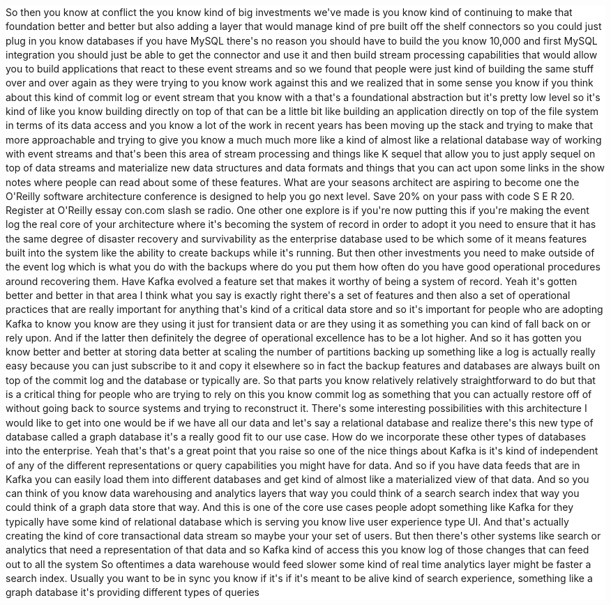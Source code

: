 So then you know at conflict the you know kind of big investments we've made is you know kind of continuing to make that foundation better and better but also adding a layer that would manage kind of pre built off the shelf connectors so you could just plug in
you know databases if you have MySQL there's no reason you should have to build the you know 10,000 and first MySQL integration you should just be able to get the connector and use it
and then build stream processing capabilities that would allow you to build applications that react to these event streams and so we found that people were just kind of building the same stuff over and over again as they were trying to you know work
against this and we realized that in some sense you know if you think about this kind of commit log or event stream that you know with a that's a foundational abstraction but it's pretty low level so it's kind of like you know building directly on top of that can be a little bit like building
an application directly on top of the file system in terms of its data access and you know a lot of the work in recent years has been moving up the stack and trying to make that more approachable and trying to give you know a much much more like a kind of almost like a relational database
way of working with event streams and that's been this area of stream processing and things like K sequel that allow you to just apply sequel on top of data streams and materialize new data structures and data formats and things that you can act upon
some links in the show notes where people can read about some of these features.
What are your seasons architect are aspiring to become one the O'Reilly software architecture conference is designed to help you go next level.
Save 20% on your pass with code S E R 20. Register at O'Reilly essay con.com slash se radio.
One other one explore is if you're now putting this if you're making the event log the real core of your architecture where it's becoming the system of record in order to adopt it you need to ensure that it has the same degree of disaster recovery
and survivability as the enterprise database used to be which some of it means features built into the system like the ability to create backups while it's running.
But then other investments you need to make outside of the event log which is what you do with the backups where do you put them how often do you have good operational procedures around recovering them.
Have Kafka evolved a feature set that makes it worthy of being a system of record.
Yeah it's gotten better and better in that area I think what you say is exactly right there's a set of features and then also a set of operational practices that are really important for anything that's kind of a critical data store and so it's important for people who are adopting
Kafka to know you know are they using it just for transient data or are they using it as something you can kind of fall back on or rely upon.
And if the latter then definitely the degree of operational excellence has to be a lot higher.
And so it has gotten you know better and better at storing data better at scaling the number of partitions backing up something like a log is actually really easy because you can just subscribe to it and copy it elsewhere so in fact the backup features and databases are always built on top of the commit log and the database or typically are.
So that parts you know relatively relatively straightforward to do but that is a critical thing for people who are trying to rely on this you know commit log as something that you can actually restore off of without going back to source systems
and trying to reconstruct it.
There's some interesting possibilities with this architecture I would like to get into one would be if we have all our data and let's say a relational database and realize there's this new type of database called a graph database it's a really good fit to our use case.
How do we incorporate these other types of databases into the enterprise.
Yeah that's that's a great point that you raise so one of the nice things about Kafka is it's kind of independent of any of the different representations or query capabilities you might have for data.
And so if you have data feeds that are in Kafka you can easily load them into different databases and get kind of almost like a materialized view of that data.
And so you can think of you know data warehousing and analytics layers that way you could think of a search search index that way you could think of a graph data store that way.
And this is one of the core use cases people adopt something like Kafka for they typically have some kind of relational database which is serving you know live user experience type UI.
And that's actually creating the kind of core transactional data stream so maybe your your set of users. But then there's other systems like search or analytics that need a representation of that data and so Kafka kind of access this you know log of those changes that can feed out to all the system
So oftentimes a data warehouse would feed slower some kind of real time analytics layer might be faster a search index. Usually you want to be in sync you know if it's if it's meant to be alive kind of search experience, something like a graph database it's providing different types of queries